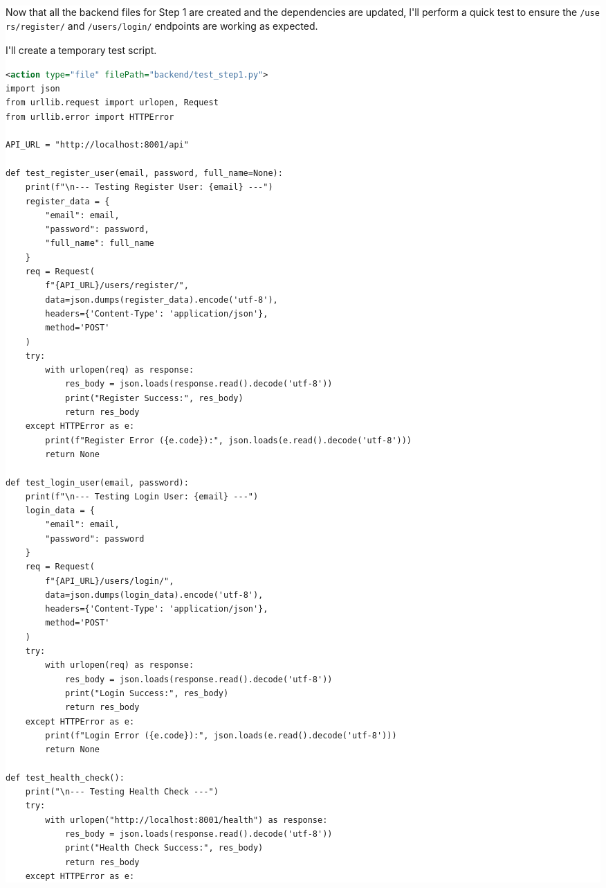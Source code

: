 Now that all the backend files for Step 1 are created and the dependencies are updated, I'll perform a quick test to ensure the `/users/register/` and `/users/login/` endpoints are working as expected.

I'll create a temporary test script.

```xml
<action type="file" filePath="backend/test_step1.py">
import json
from urllib.request import urlopen, Request
from urllib.error import HTTPError

API_URL = "http://localhost:8001/api"

def test_register_user(email, password, full_name=None):
    print(f"\n--- Testing Register User: {email} ---")
    register_data = {
        "email": email,
        "password": password,
        "full_name": full_name
    }
    req = Request(
        f"{API_URL}/users/register/",
        data=json.dumps(register_data).encode('utf-8'),
        headers={'Content-Type': 'application/json'},
        method='POST'
    )
    try:
        with urlopen(req) as response:
            res_body = json.loads(response.read().decode('utf-8'))
            print("Register Success:", res_body)
            return res_body
    except HTTPError as e:
        print(f"Register Error ({e.code}):", json.loads(e.read().decode('utf-8')))
        return None

def test_login_user(email, password):
    print(f"\n--- Testing Login User: {email} ---")
    login_data = {
        "email": email,
        "password": password
    }
    req = Request(
        f"{API_URL}/users/login/",
        data=json.dumps(login_data).encode('utf-8'),
        headers={'Content-Type': 'application/json'},
        method='POST'
    )
    try:
        with urlopen(req) as response:
            res_body = json.loads(response.read().decode('utf-8'))
            print("Login Success:", res_body)
            return res_body
    except HTTPError as e:
        print(f"Login Error ({e.code}):", json.loads(e.read().decode('utf-8')))
        return None

def test_health_check():
    print("\n--- Testing Health Check ---")
    try:
        with urlopen("http://localhost:8001/health") as response:
            res_body = json.loads(response.read().decode('utf-8'))
            print("Health Check Success:", res_body)
            return res_body
    except HTTPError as e:
```
